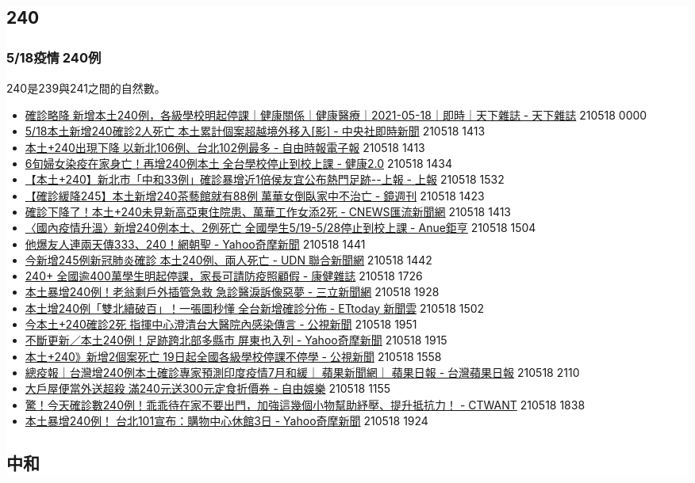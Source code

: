 ## 240

### 5/18疫情 240例

240是239與241之間的自然數。
- [確診略降 新增本土240例，各級學校明起停課｜健康關係｜健康醫療｜2021-05-18｜即時｜天下雜誌 - 天下雜誌](https://www.cw.com.tw/article/5114854 "確診略降 新增本土240例，各級學校明起停課｜健康關係｜健康醫療｜2021-05-18｜即時｜天下雜誌 - 天下雜誌") 210518 0000
- [5/18本土新增240確診2人死亡 本土累計個案超越境外移入[影] - 中央社即時新聞](https://www.cna.com.tw/news/firstnews/202105180042.aspx "5/18本土新增240確診2人死亡 本土累計個案超越境外移入[影] - 中央社即時新聞") 210518 1413
- [本土+240出現下降 以新北106例、台北102例最多 - 自由時報電子報](https://news.ltn.com.tw/news/life/breakingnews/3536867 "本土+240出現下降 以新北106例、台北102例最多 - 自由時報電子報") 210518 1413
- [6旬婦女染疫在家身亡！再增240例本土 全台學校停止到校上課 - 健康2.0](https://health.tvbs.com.tw/medical/328161 "6旬婦女染疫在家身亡！再增240例本土 全台學校停止到校上課 - 健康2.0") 210518 1434
- [【本土+240】新北市「中和33例」確診暴增近1倍侯友宜公布熱門足跡--上報 - 上報](https://www.upmedia.mg/news_info.php?SerialNo=113487 "【本土+240】新北市「中和33例」確診暴增近1倍侯友宜公布熱門足跡--上報 - 上報") 210518 1532
- [【確診緩降245】本土新增240茶藝館就有88例 萬華女倒臥家中不治亡 - 鏡週刊](https://www.mirrormedia.mg/story/20210518edi015/ "【確診緩降245】本土新增240茶藝館就有88例 萬華女倒臥家中不治亡 - 鏡週刊") 210518 1423
- [確診下降了！本土+240未見新高亞東住院患、萬華工作女添2死 - CNEWS匯流新聞網](https://cnews.com.tw/003210518a08/ "確診下降了！本土+240未見新高亞東住院患、萬華工作女添2死 - CNEWS匯流新聞網") 210518 1413
- [〈國內疫情升溫〉新增240例本土、2例死亡 全國學生5/19-5/28停止到校上課 - Anue鉅亨](https://news.cnyes.com/news/id/4647359 "〈國內疫情升溫〉新增240例本土、2例死亡 全國學生5/19-5/28停止到校上課 - Anue鉅亨") 210518 1504
- [他爆友人連兩天傳333、240！網朝聖 - Yahoo奇摩新聞](https://tw.news.yahoo.com/%E4%BB%96%E7%88%86%E5%8F%8B%E4%BA%BA%E9%80%A3%E5%85%A9%E5%A4%A9%E5%82%B3333-240-%E7%B6%B2%E6%9C%9D%E8%81%96-064144393.html "他爆友人連兩天傳333、240！網朝聖 - Yahoo奇摩新聞") 210518 1441
- [今新增245例新冠肺炎確診 本土240例、兩人死亡 - UDN 聯合新聞網](https://udn.com/news/story/120940/5466994?from=udn-ch1_breaknews-1-cate1-news "今新增245例新冠肺炎確診 本土240例、兩人死亡 - UDN 聯合新聞網") 210518 1442
- [240+ 全國逾400萬學生明起停課，家長可請防疫照顧假 - 康健雜誌](https://www.commonhealth.com.tw/article/84211 "240+ 全國逾400萬學生明起停課，家長可請防疫照顧假 - 康健雜誌") 210518 1726
- [本土暴增240例！老翁剩戶外插管急救 急診醫淚訴像惡夢 - 三立新聞網](https://www.setn.com/News.aspx?NewsID=941232 "本土暴增240例！老翁剩戶外插管急救 急診醫淚訴像惡夢 - 三立新聞網") 210518 1928
- [本土增240例「雙北續破百」！一張圖秒懂 全台新增確診分佈 - ETtoday 新聞雲](https://www.ettoday.net/news/20210518/1984663.htm "本土增240例「雙北續破百」！一張圖秒懂 全台新增確診分佈 - ETtoday 新聞雲") 210518 1502
- [今本土+240確診2死 指揮中心澄清台大醫院內感染傳言 - 公視新聞](https://news.pts.org.tw/article/526728 "今本土+240確診2死 指揮中心澄清台大醫院內感染傳言 - 公視新聞") 210518 1951
- [不斷更新／本土240例！足跡跨北部多縣市 屏東也入列 - Yahoo奇摩新聞](https://tw.news.yahoo.com/%E4%B8%8D%E6%96%B7%E6%9B%B4%E6%96%B0-%E6%9C%AC%E5%9C%9F240%E4%BE%8B-%E8%B6%B3%E8%B7%A1%E8%B7%A8%E5%8C%97%E9%83%A8%E5%A4%9A%E7%B8%A3%E5%B8%82-%E5%B1%8F%E6%9D%B1%E4%B9%9F%E5%85%A5%E5%88%97-105707404.html "不斷更新／本土240例！足跡跨北部多縣市 屏東也入列 - Yahoo奇摩新聞") 210518 1915
- [本土+240》新增2個案死亡 19日起全國各級學校停課不停學 - 公視新聞](https://news.pts.org.tw/article/526671 "本土+240》新增2個案死亡 19日起全國各級學校停課不停學 - 公視新聞") 210518 1558
- [總疫報｜台灣增240例本土確診專家預測印度疫情7月和緩｜ 蘋果新聞網｜ 蘋果日報 - 台灣蘋果日報](https://tw.appledaily.com/international/20210518/KP2UZNT2QBGQZNLJ67EGFOLTZE/ "總疫報｜台灣增240例本土確診專家預測印度疫情7月和緩｜ 蘋果新聞網｜ 蘋果日報 - 台灣蘋果日報") 210518 2110
- [大戶屋便當外送超殺 滿240元送300元定食折價券 - 自由娛樂](https://ent.ltn.com.tw/news/breakingnews/3536649 "大戶屋便當外送超殺 滿240元送300元定食折價券 - 自由娛樂") 210518 1155
- [驚！今天確診數240例！乖乖待在家不要出門，加強這幾個小物幫助紓壓、提升抵抗力！ - CTWANT](https://www.ctwant.com/article/118107 "驚！今天確診數240例！乖乖待在家不要出門，加強這幾個小物幫助紓壓、提升抵抗力！ - CTWANT") 210518 1838
- [本土暴增240例！ 台北101宣布：購物中心休館3日 - Yahoo奇摩新聞](https://tw.news.yahoo.com/%E6%9C%AC%E5%9C%9F%E6%9A%B4%E5%A2%9E240%E4%BE%8B-%E5%8F%B0%E5%8C%97101%E5%AE%A3%E5%B8%83-%E8%B3%BC%E7%89%A9%E4%B8%AD%E5%BF%83%E4%BC%91%E9%A4%A83%E6%97%A5-112431815.html "本土暴增240例！ 台北101宣布：購物中心休館3日 - Yahoo奇摩新聞") 210518 1924

## 中和
